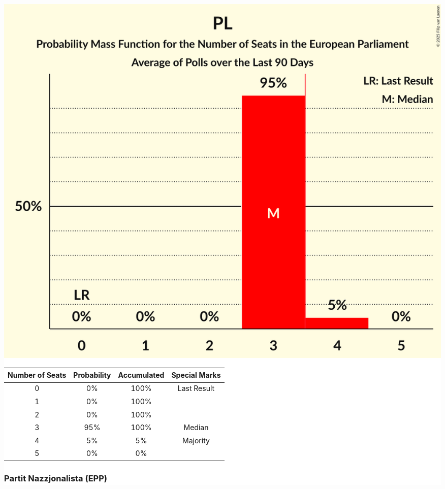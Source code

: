 ![Graph with seats probability mass function not yet produced](average-coalitions-seats-pmf-pl.png "Seats Probability Mass Function")

| Number of Seats | Probability | Accumulated | Special Marks |
|:---------------:|:-----------:|:-----------:|:-------------:|
| 0 | 0% | 100% | Last Result |
| 1 | 0% | 100% |  |
| 2 | 0% | 100% |  |
| 3 | 95% | 100% | Median |
| 4 | 5% | 5% | Majority |
| 5 | 0% | 0% |  |

### Partit Nazzjonalista (EPP)
